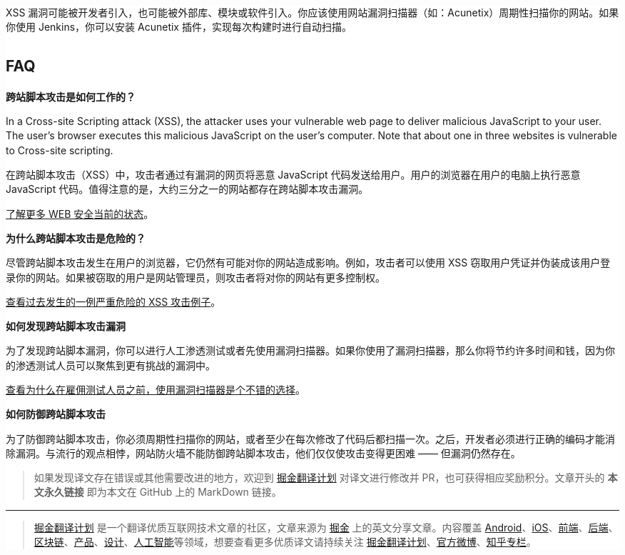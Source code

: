 XSS 漏洞可能被开发者引入，也可能被外部库、模块或软件引入。你应该使用网站漏洞扫描器（如：Acunetix）周期性扫描你的网站。如果你使用 Jenkins，你可以安装 Acunetix 插件，实现每次构建时进行自动扫描。

## FAQ

**跨站脚本攻击是如何工作的？**

In a Cross-site Scripting attack (XSS), the attacker uses your vulnerable web page to deliver malicious JavaScript to your user. The user’s browser executes this malicious JavaScript on the user’s computer. Note that about one in three websites is vulnerable to Cross-site scripting.

在跨站脚本攻击（XSS）中，攻击者通过有漏洞的网页将恶意 JavaScript 代码发送给用户。用户的浏览器在用户的电脑上执行恶意 JavaScript 代码。值得注意的是，大约三分之一的网站都存在跨站脚本攻击漏洞。

[了解更多 WEB 安全当前的状态](https://www.acunetix.com/acunetix-web-application-vulnerability-report/)。

**为什么跨站脚本攻击是危险的？**

尽管跨站脚本攻击发生在用户的浏览器，它仍然有可能对你的网站造成影响。例如，攻击者可以使用 XSS 窃取用户凭证并伪装成该用户登录你的网站。如果被窃取的用户是网站管理员，则攻击者将对你的网站有更多控制权。

[查看过去发生的一例严重危险的 XSS 攻击例子](https://www.acunetix.com/blog/articles/dangerous-xss-vulnerability-found-on-youtube-the-vulnerability-explained/)。

**如何发现跨站脚本攻击漏洞**

为了发现跨站脚本漏洞，你可以进行人工渗透测试或者先使用漏洞扫描器。如果你使用了漏洞扫描器，那么你将节约许多时间和钱，因为你的渗透测试人员可以聚焦到更有挑战的漏洞中。

[查看为什么在雇佣测试人员之前，使用漏洞扫描器是个不错的选择](https://www.acunetix.com/blog/web-security-zone/penetration-testing-vs-vulnerability-scanning/)。

**如何防御跨站脚本攻击**

为了防御跨站脚本攻击，你必须周期性扫描你的网站，或者至少在每次修改了代码后都扫描一次。之后，开发者必须进行正确的编码才能消除漏洞。与流行的观点相悖，网站防火墙不能防御跨站脚本攻击，他们仅仅使攻击变得更困难 —— 但漏洞仍然存在。

> 如果发现译文存在错误或其他需要改进的地方，欢迎到 [掘金翻译计划](https://github.com/xitu/gold-miner) 对译文进行修改并 PR，也可获得相应奖励积分。文章开头的 **本文永久链接** 即为本文在 GitHub 上的 MarkDown 链接。

---

> [掘金翻译计划](https://github.com/xitu/gold-miner) 是一个翻译优质互联网技术文章的社区，文章来源为 [掘金](https://juejin.im) 上的英文分享文章。内容覆盖 [Android](https://github.com/xitu/gold-miner#android)、[iOS](https://github.com/xitu/gold-miner#ios)、[前端](https://github.com/xitu/gold-miner#前端)、[后端](https://github.com/xitu/gold-miner#后端)、[区块链](https://github.com/xitu/gold-miner#区块链)、[产品](https://github.com/xitu/gold-miner#产品)、[设计](https://github.com/xitu/gold-miner#设计)、[人工智能](https://github.com/xitu/gold-miner#人工智能)等领域，想要查看更多优质译文请持续关注 [掘金翻译计划](https://github.com/xitu/gold-miner)、[官方微博](http://weibo.com/juejinfanyi)、[知乎专栏](https://zhuanlan.zhihu.com/juejinfanyi)。
